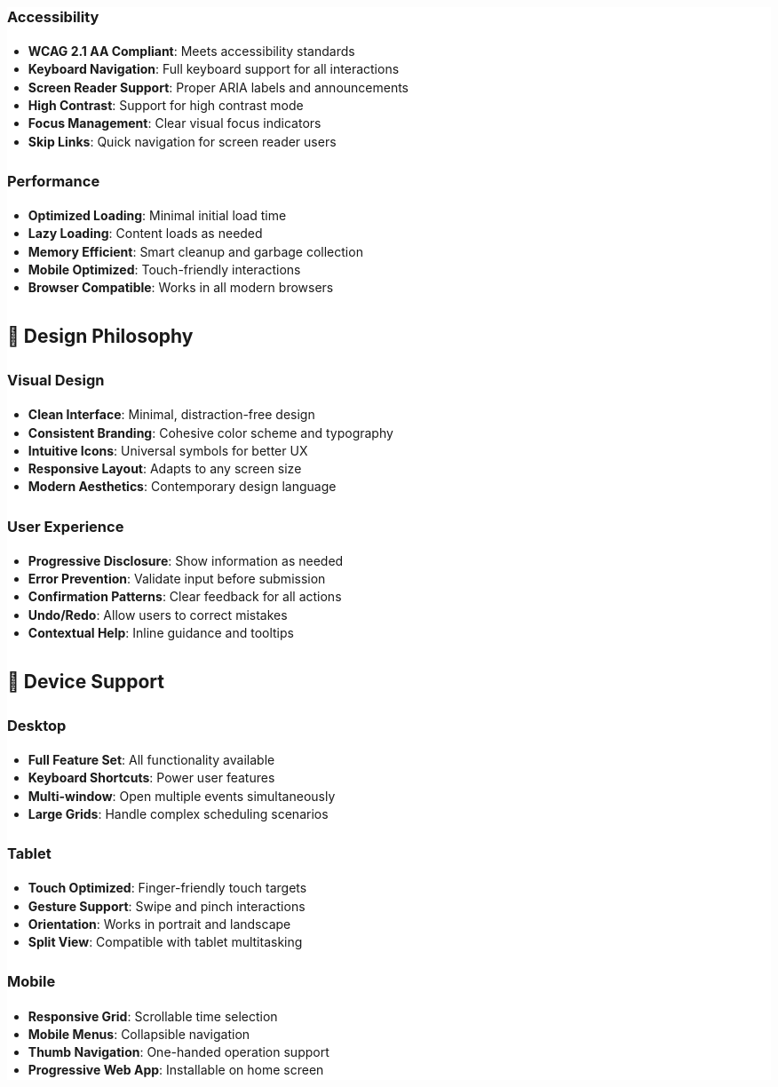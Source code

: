 ### Accessibility
- **WCAG 2.1 AA Compliant**: Meets accessibility standards
- **Keyboard Navigation**: Full keyboard support for all interactions
- **Screen Reader Support**: Proper ARIA labels and announcements
- **High Contrast**: Support for high contrast mode
- **Focus Management**: Clear visual focus indicators
- **Skip Links**: Quick navigation for screen reader users

### Performance
- **Optimized Loading**: Minimal initial load time
- **Lazy Loading**: Content loads as needed
- **Memory Efficient**: Smart cleanup and garbage collection
- **Mobile Optimized**: Touch-friendly interactions
- **Browser Compatible**: Works in all modern browsers

## 🎨 Design Philosophy

### Visual Design
- **Clean Interface**: Minimal, distraction-free design
- **Consistent Branding**: Cohesive color scheme and typography
- **Intuitive Icons**: Universal symbols for better UX
- **Responsive Layout**: Adapts to any screen size
- **Modern Aesthetics**: Contemporary design language

### User Experience
- **Progressive Disclosure**: Show information as needed
- **Error Prevention**: Validate input before submission
- **Confirmation Patterns**: Clear feedback for all actions
- **Undo/Redo**: Allow users to correct mistakes
- **Contextual Help**: Inline guidance and tooltips

## 📱 Device Support

### Desktop
- **Full Feature Set**: All functionality available
- **Keyboard Shortcuts**: Power user features
- **Multi-window**: Open multiple events simultaneously
- **Large Grids**: Handle complex scheduling scenarios

### Tablet
- **Touch Optimized**: Finger-friendly touch targets
- **Gesture Support**: Swipe and pinch interactions
- **Orientation**: Works in portrait and landscape
- **Split View**: Compatible with tablet multitasking

### Mobile
- **Responsive Grid**: Scrollable time selection
- **Mobile Menus**: Collapsible navigation
- **Thumb Navigation**: One-handed operation support
- **Progressive Web App**: Installable on home screen
